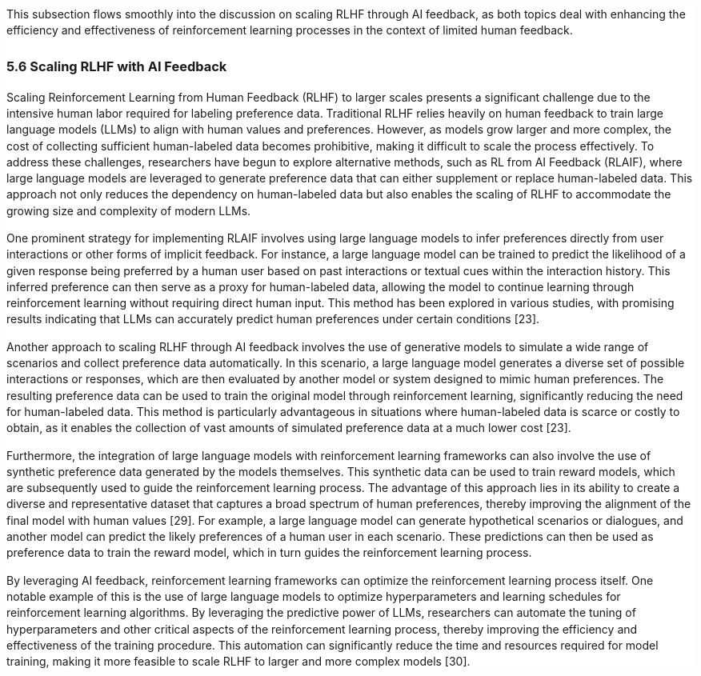 This subsection flows smoothly into the discussion on scaling RLHF through AI feedback, as both topics deal with enhancing the efficiency and effectiveness of reinforcement learning processes in the context of limited human feedback.

### 5.6 Scaling RLHF with AI Feedback

Scaling Reinforcement Learning from Human Feedback (RLHF) to larger scales presents a significant challenge due to the intensive human labor required for labeling preference data. Traditional RLHF relies heavily on human feedback to train large language models (LLMs) to align with human values and preferences. However, as models grow larger and more complex, the cost of collecting sufficient human-labeled data becomes prohibitive, making it difficult to scale the process effectively. To address these challenges, researchers have begun to explore alternative methods, such as RL from AI Feedback (RLAIF), where large language models are leveraged to generate preference data that can either supplement or replace human-labeled data. This approach not only reduces the dependency on human-labeled data but also enables the scaling of RLHF to accommodate the growing size and complexity of modern LLMs.

One prominent strategy for implementing RLAIF involves using large language models to infer preferences directly from user interactions or other forms of implicit feedback. For instance, a large language model can be trained to predict the likelihood of a given response being preferred by a human user based on past interactions or textual cues within the interaction history. This inferred preference can then serve as a proxy for human-labeled data, allowing the model to continue learning through reinforcement learning without requiring direct human input. This method has been explored in various studies, with promising results indicating that LLMs can accurately predict human preferences under certain conditions [23].

Another approach to scaling RLHF through AI feedback involves the use of generative models to simulate a wide range of scenarios and collect preference data automatically. In this scenario, a large language model generates a diverse set of possible interactions or responses, which are then evaluated by another model or system designed to mimic human preferences. The resulting preference data can be used to train the original model through reinforcement learning, significantly reducing the need for human-labeled data. This method is particularly advantageous in situations where human-labeled data is scarce or costly to obtain, as it enables the collection of vast amounts of simulated preference data at a much lower cost [23].

Furthermore, the integration of large language models with reinforcement learning frameworks can also involve the use of synthetic preference data generated by the models themselves. This synthetic data can be used to train reward models, which are subsequently used to guide the reinforcement learning process. The advantage of this approach lies in its ability to create a diverse and representative dataset that captures a broad spectrum of human preferences, thereby improving the alignment of the final model with human values [29]. For example, a large language model can generate hypothetical scenarios or dialogues, and another model can predict the likely preferences of a human user in each scenario. These predictions can then be used as preference data to train the reward model, which in turn guides the reinforcement learning process.

By leveraging AI feedback, reinforcement learning frameworks can optimize the reinforcement learning process itself. One notable example of this is the use of large language models to optimize hyperparameters and learning schedules for reinforcement learning algorithms. By leveraging the predictive power of LLMs, researchers can automate the tuning of hyperparameters and other critical aspects of the reinforcement learning process, thereby improving the efficiency and effectiveness of the training procedure. This automation can significantly reduce the time and resources required for model training, making it more feasible to scale RLHF to larger and more complex models [30].
